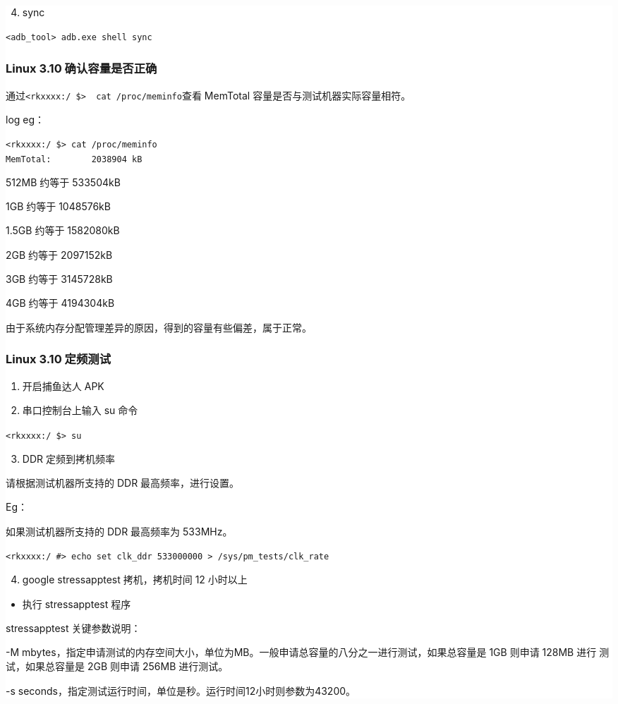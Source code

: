 4. sync

```shell
<adb_tool> adb.exe shell sync
```

### Linux 3.10 确认容量是否正确

通过`<rkxxxx:/ $>  cat /proc/meminfo`查看 MemTotal 容量是否与测试机器实际容量相符。

log eg：

```shell
<rkxxxx:/ $> cat /proc/meminfo
MemTotal:        2038904 kB
```

512MB 约等于 533504kB

1GB 约等于 1048576kB

1.5GB 约等于 1582080kB

2GB 约等于 2097152kB

3GB 约等于 3145728kB

4GB 约等于 4194304kB

由于系统内存分配管理差异的原因，得到的容量有些偏差，属于正常。

### Linux 3.10 定频测试

1. 开启捕鱼达人 APK

2. 串口控制台上输入 su 命令

```shell
<rkxxxx:/ $> su
```

3. DDR 定频到拷机频率

请根据测试机器所支持的 DDR 最高频率，进行设置。

Eg：

如果测试机器所支持的 DDR 最高频率为 533MHz。

```shell
<rkxxxx:/ #> echo set clk_ddr 533000000 > /sys/pm_tests/clk_rate
```

4. google stressapptest 拷机，拷机时间 12 小时以上

* 执行 stressapptest 程序

stressapptest 关键参数说明：

-M mbytes，指定申请测试的内存空间大小，单位为MB。一般申请总容量的八分之一进行测试，如果总容量是 1GB 则申请 128MB 进行 测试，如果总容量是 2GB 则申请 256MB 进行测试。

-s seconds，指定测试运行时间，单位是秒。运行时间12小时则参数为43200。
